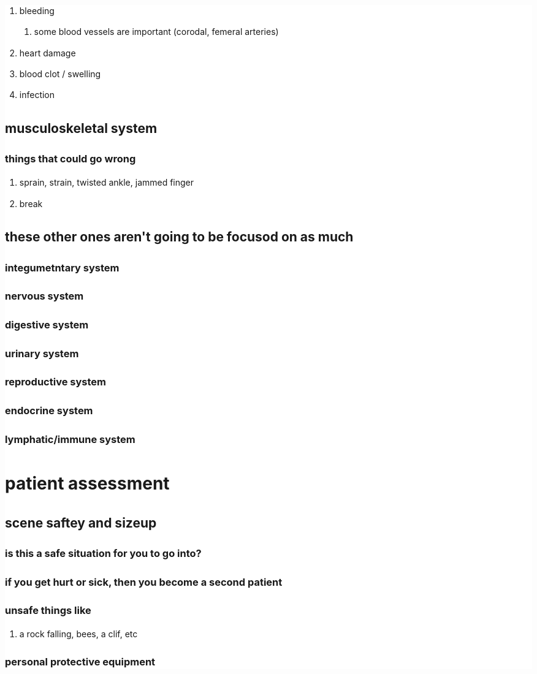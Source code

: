 1.  bleeding

    1.  some blood vessels are important (corodal, femeral arteries)

2.  heart damage

3.  blood clot / swelling

4.  infection

## musculoskeletal system

### things that could go wrong

1.  sprain, strain, twisted ankle, jammed finger

2.  break

## these other ones aren\'t going to be focusod on as much

### integumetntary system

### nervous system

### digestive system

### urinary system

### reproductive system

### endocrine system

### lymphatic/immune system

# patient assessment

## scene saftey and sizeup

### is this a safe situation for you to go into?

### if you get hurt or sick, then you become a second patient

### unsafe things like

1.  a rock falling, bees, a clif, etc

### personal protective equipment

